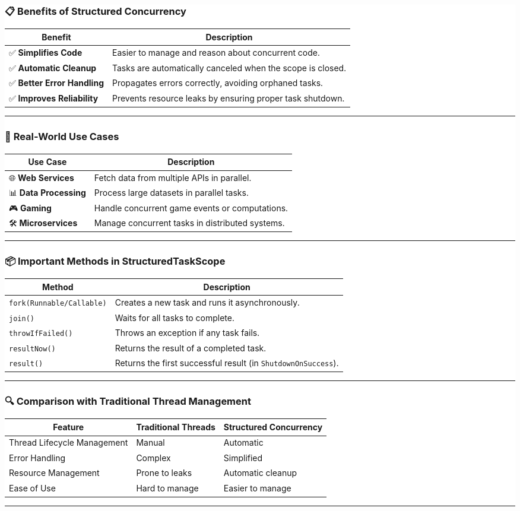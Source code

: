 
### 📋 **Benefits of Structured Concurrency**

| **Benefit**                 | **Description**                                            |
|-----------------------------|------------------------------------------------------------|
| ✅ **Simplifies Code**       | Easier to manage and reason about concurrent code.         |
| ✅ **Automatic Cleanup**     | Tasks are automatically canceled when the scope is closed. |
| ✅ **Better Error Handling** | Propagates errors correctly, avoiding orphaned tasks.      |
| ✅ **Improves Reliability**  | Prevents resource leaks by ensuring proper task shutdown.  |

---

### 🌟 **Real-World Use Cases**

| **Use Case**           | **Description**                                 |
|------------------------|-------------------------------------------------|
| 🌐 **Web Services**    | Fetch data from multiple APIs in parallel.      |
| 📊 **Data Processing** | Process large datasets in parallel tasks.       |
| 🎮 **Gaming**          | Handle concurrent game events or computations.  |
| 🛠️ **Microservices**  | Manage concurrent tasks in distributed systems. |

---

### 📦 **Important Methods in StructuredTaskScope**

| **Method**                | **Description**                                               |
|---------------------------|---------------------------------------------------------------|
| `fork(Runnable/Callable)` | Creates a new task and runs it asynchronously.                |
| `join()`                  | Waits for all tasks to complete.                              |
| `throwIfFailed()`         | Throws an exception if any task fails.                        |
| `resultNow()`             | Returns the result of a completed task.                       |
| `result()`                | Returns the first successful result (in `ShutdownOnSuccess`). |

---

### 🔍 **Comparison with Traditional Thread Management**

| **Feature**                  | **Traditional Threads**     | **Structured Concurrency** |
|------------------------------|-----------------------------|----------------------------|
| Thread Lifecycle Management  | Manual                      | Automatic                  |
| Error Handling               | Complex                     | Simplified                 |
| Resource Management          | Prone to leaks              | Automatic cleanup          |
| Ease of Use                  | Hard to manage              | Easier to manage           |

---